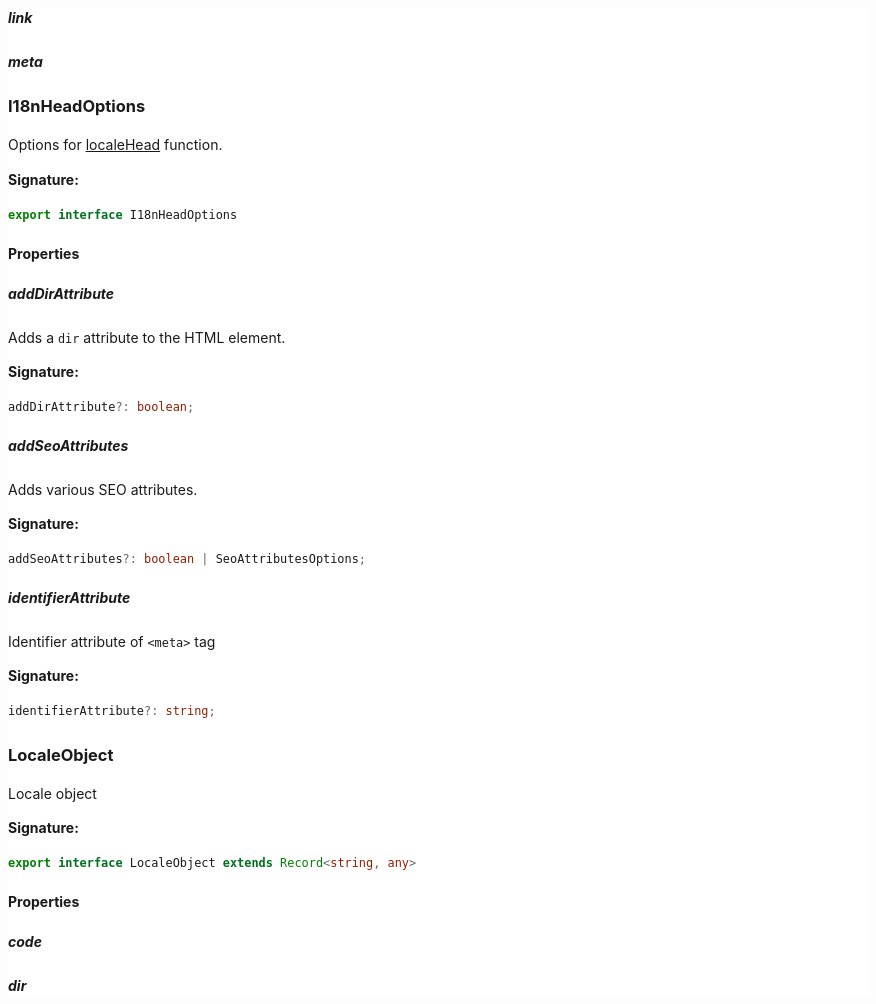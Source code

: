 ##### link

##### meta


### I18nHeadOptions

Options for [localeHead](#localehead) function.

**Signature:**
```typescript
export interface I18nHeadOptions 
```


#### Properties

##### addDirAttribute

Adds a `dir` attribute to the HTML element.

**Signature:**
```typescript
addDirAttribute?: boolean;
```

##### addSeoAttributes

Adds various SEO attributes.

**Signature:**
```typescript
addSeoAttributes?: boolean | SeoAttributesOptions;
```

##### identifierAttribute

Identifier attribute of `<meta>` tag

**Signature:**
```typescript
identifierAttribute?: string;
```


### LocaleObject

Locale object

**Signature:**
```typescript
export interface LocaleObject extends Record<string, any> 
```


#### Properties

##### code

##### dir
